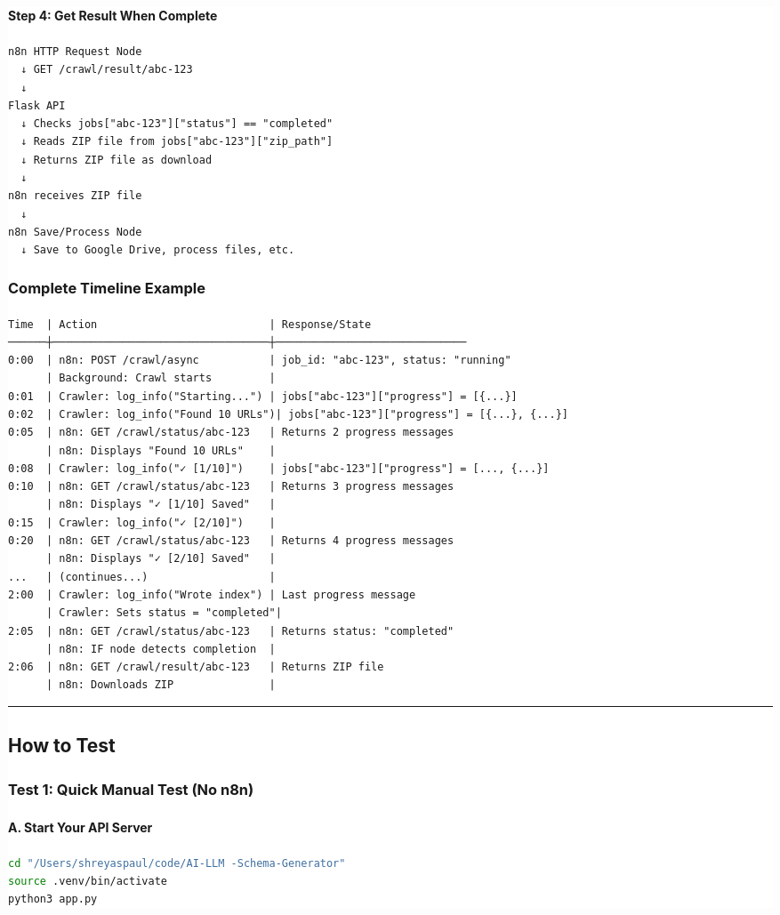 #### Step 4: Get Result When Complete
```
n8n HTTP Request Node
  ↓ GET /crawl/result/abc-123
  ↓
Flask API
  ↓ Checks jobs["abc-123"]["status"] == "completed"
  ↓ Reads ZIP file from jobs["abc-123"]["zip_path"]
  ↓ Returns ZIP file as download
  ↓
n8n receives ZIP file
  ↓
n8n Save/Process Node
  ↓ Save to Google Drive, process files, etc.
```

### Complete Timeline Example

```
Time  | Action                           | Response/State
──────┼──────────────────────────────────┼──────────────────────────────
0:00  | n8n: POST /crawl/async           | job_id: "abc-123", status: "running"
      | Background: Crawl starts         | 
0:01  | Crawler: log_info("Starting...") | jobs["abc-123"]["progress"] = [{...}]
0:02  | Crawler: log_info("Found 10 URLs")| jobs["abc-123"]["progress"] = [{...}, {...}]
0:05  | n8n: GET /crawl/status/abc-123   | Returns 2 progress messages
      | n8n: Displays "Found 10 URLs"    |
0:08  | Crawler: log_info("✓ [1/10]")    | jobs["abc-123"]["progress"] = [..., {...}]
0:10  | n8n: GET /crawl/status/abc-123   | Returns 3 progress messages
      | n8n: Displays "✓ [1/10] Saved"   |
0:15  | Crawler: log_info("✓ [2/10]")    |
0:20  | n8n: GET /crawl/status/abc-123   | Returns 4 progress messages
      | n8n: Displays "✓ [2/10] Saved"   |
...   | (continues...)                   |
2:00  | Crawler: log_info("Wrote index") | Last progress message
      | Crawler: Sets status = "completed"|
2:05  | n8n: GET /crawl/status/abc-123   | Returns status: "completed"
      | n8n: IF node detects completion  |
2:06  | n8n: GET /crawl/result/abc-123   | Returns ZIP file
      | n8n: Downloads ZIP               |
```

---

## How to Test

### Test 1: Quick Manual Test (No n8n)

#### A. Start Your API Server
```bash
cd "/Users/shreyaspaul/code/AI-LLM -Schema-Generator"
source .venv/bin/activate
python3 app.py
```
